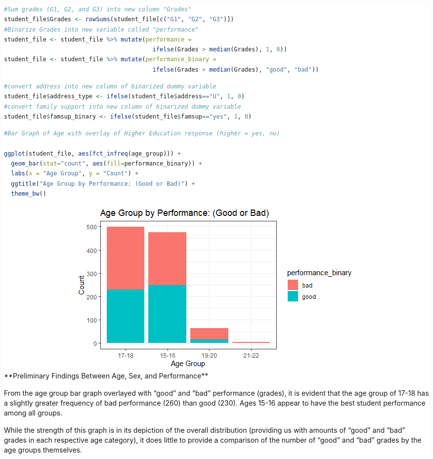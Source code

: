 ``` r
#Sum grades (G1, G2, and G3) into new column "Grades"
student_file$Grades <- rowSums(student_file[c("G1", "G2", "G3")])
#Binarize Grades into new variable called "performance"
student_file <- student_file %>% mutate(performance =
                                          ifelse(Grades > median(Grades), 1, 0))
student_file <- student_file %>% mutate(performance_binary =
                                          ifelse(Grades > median(Grades), "good", "bad"))
```

``` r
#convert address into new column of binarized dummy variable
student_file$address_type <- ifelse(student_file$address=="U", 1, 0)
#convert family support into new column of binarized dummy variable
student_file$famsup_binary <- ifelse(student_file$famsup=="yes", 1, 0)
```

``` r
#Bar Graph of Age with overlay of Higher Education response (higher = yes, no)

ggplot(student_file, aes(fct_infreq(age_group))) + 
  geom_bar(stat="count", aes(fill=performance_binary)) +
  labs(x = "Age Group", y = "Count") +
  ggtitle("Age Group by Performance: (Good or Bad)") + 
  theme_bw()
```

<img src="figs/unnamed-chunk-11-1.png" style="display: block; margin: auto;" />
**Preliminary Findings Between Age, Sex, and Performance**

From the age group bar graph overlayed with “good” and “bad” performance
(grades), it is evident that the age group of 17-18 has a slightly
greater frequency of bad performance (260) than good (230). Ages 15-16
appear to have the best student performance among all groups.

While the strength of this graph is in its depiction of the overall
distribution (providing us with amounts of “good” and “bad” grades in
each respective age category), it does little to provide a comparison of
the number of “good” and “bad” grades by the age groups themselves.
